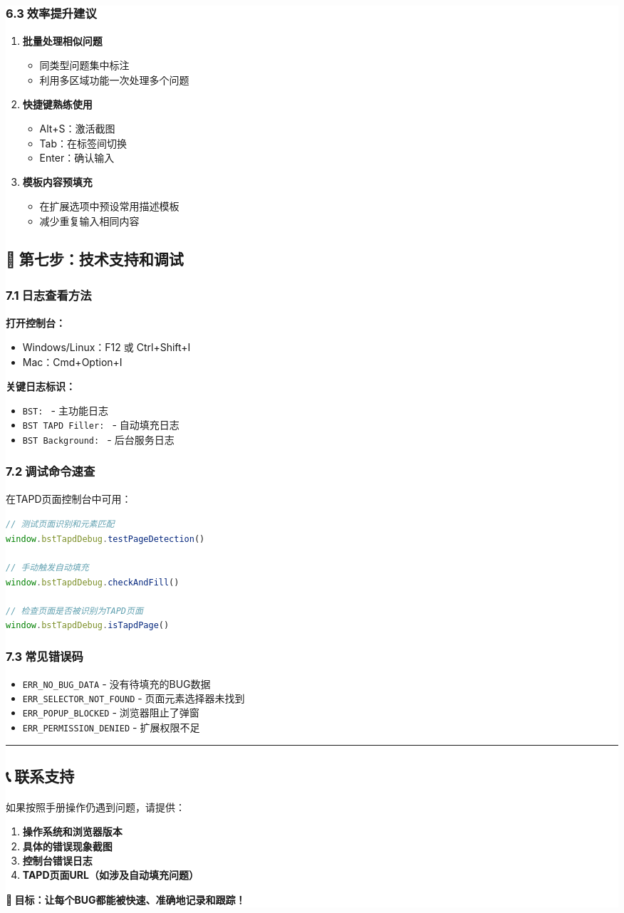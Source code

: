 ### 6.3 效率提升建议

1. **批量处理相似问题**
   - 同类型问题集中标注
   - 利用多区域功能一次处理多个问题

2. **快捷键熟练使用**
   - Alt+S：激活截图
   - Tab：在标签间切换
   - Enter：确认输入

3. **模板内容预填充**
   - 在扩展选项中预设常用描述模板
   - 减少重复输入相同内容

## 🔧 第七步：技术支持和调试

### 7.1 日志查看方法

**打开控制台：**
- Windows/Linux：F12 或 Ctrl+Shift+I
- Mac：Cmd+Option+I

**关键日志标识：**
- `BST: ` - 主功能日志
- `BST TAPD Filler: ` - 自动填充日志
- `BST Background: ` - 后台服务日志

### 7.2 调试命令速查

在TAPD页面控制台中可用：

```javascript
// 测试页面识别和元素匹配
window.bstTapdDebug.testPageDetection()

// 手动触发自动填充
window.bstTapdDebug.checkAndFill() 

// 检查页面是否被识别为TAPD页面
window.bstTapdDebug.isTapdPage()
```

### 7.3 常见错误码

- `ERR_NO_BUG_DATA` - 没有待填充的BUG数据
- `ERR_SELECTOR_NOT_FOUND` - 页面元素选择器未找到
- `ERR_POPUP_BLOCKED` - 浏览器阻止了弹窗
- `ERR_PERMISSION_DENIED` - 扩展权限不足

---

## 📞 联系支持

如果按照手册操作仍遇到问题，请提供：

1. **操作系统和浏览器版本**
2. **具体的错误现象截图**
3. **控制台错误日志**
4. **TAPD页面URL（如涉及自动填充问题）**

**🎯 目标：让每个BUG都能被快速、准确地记录和跟踪！**